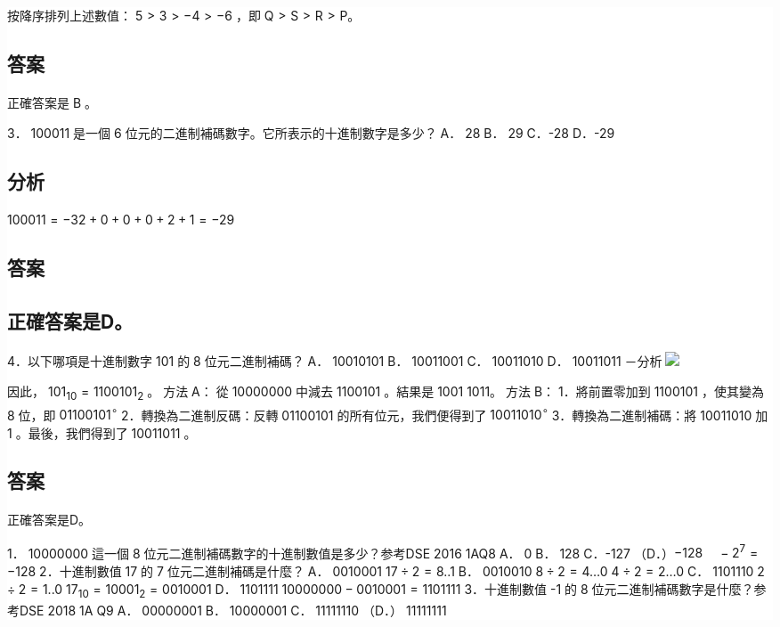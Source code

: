 按降序排列上述數值： $5>3>-4>-6$ ，即 $\mathrm{Q}>\mathrm{S}>\mathrm{R}>\mathrm{P} 。$

## 答案

正確答案是 B 。

3． 100011 是一個 6 位元的二進制補碼數字。它所表示的十進制數字是多少？
A． 28
B． 29
C．-28
D．-29

## 分析

$100011=-32+0+0+0+2+1=-29$

## 答案

## 正確答案是D。

4．以下哪項是十進制數字 101 的 8 位元二進制補碼？
A． 10010101
B． 10011001
C． 10011010
D． 10011011
－分析
![](https://cdn.mathpix.com/cropped/2025_07_21_14ddce940712c18ec651g-20.jpg?height=857&width=506&top_left_y=2599&top_left_x=1860)

因此， $101_{10}=1100101_{2}$ 。
方法 A：
從 10000000 中減去 1100101 。結果是 1001 1011。
方法 B：
1．將前置零加到 1100101 ，使其變為 8 位，即 $01100101^{\circ}$
2．轉換為二進制反碼：反轉 01100101 的所有位元，我們便得到了 $10011010^{\circ}$
3．轉換為二進制補碼：將 10011010 加 1 。最後，我們得到了 10011011 。

## 答案

正確答案是D。

1． 10000000 這一個 8 位元二進制補碼數字的十進制數值是多少？参考DSE 2016 1AQ8
A． 0
B． 128
C．-127
（D．）$-128 \quad-2^{7}=-128$
2．十進制數值 17 的 7 位元二進制補碼是什麼？
A． 0010001
$17 \div 2=8 . .1$
B． 0010010
$8 \div 2=4 \ldots 0$
$4 \div 2=2 \ldots 0$
C． 1101110
$2 \div 2=1 . .0$
$17_{10}=10001_{2}=0010001$
D． 1101111
$10000000-0010001=1101111$
3．十進制數值 -1 的 8 位元二進制補碼數字是什麼？参考DSE 2018 1A Q9
A． 00000001
B． 10000001
C． 11111110
（D．） 11111111
